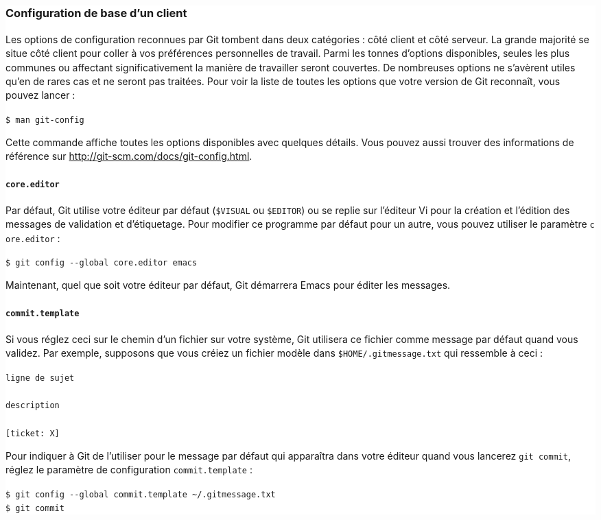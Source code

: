 ### Configuration de base d’un client

Les options de configuration reconnues par Git tombent dans deux
catégories : côté client et côté serveur. La grande majorité se situe
côté client pour coller à vos préférences personnelles de travail. Parmi
les tonnes d’options disponibles, seules les plus communes ou affectant
significativement la manière de travailler seront couvertes. De
nombreuses options ne s’avèrent utiles qu’en de rares cas et ne seront
pas traitées. Pour voir la liste de toutes les options que votre version
de Git reconnaît, vous pouvez lancer :

``` highlight
$ man git-config
```

Cette commande affiche toutes les options disponibles avec quelques
détails. Vous pouvez aussi trouver des informations de référence sur
<a href="http://git-scm.com/docs/git-config.html" class="bare">http://git-scm.com/docs/git-config.html</a>.

#### `core.editor`

Par défaut, Git utilise votre éditeur par défaut (`$VISUAL` ou
`$EDITOR`) ou se replie sur l’éditeur Vi pour la création et l’édition
des messages de validation et d’étiquetage. Pour modifier ce programme
par défaut pour un autre, vous pouvez utiliser le paramètre
`core.editor` :

``` highlight
$ git config --global core.editor emacs
```

Maintenant, quel que soit votre éditeur par défaut, Git démarrera Emacs
pour éditer les messages.

#### `commit.template`

Si vous réglez ceci sur le chemin d’un fichier sur votre système, Git
utilisera ce fichier comme message par défaut quand vous validez. Par
exemple, supposons que vous créiez un fichier modèle dans
`$HOME/.gitmessage.txt` qui ressemble à ceci :

``` highlight
ligne de sujet

description

[ticket: X]
```

Pour indiquer à Git de l’utiliser pour le message par défaut qui
apparaîtra dans votre éditeur quand vous lancerez `git commit`, réglez
le paramètre de configuration `commit.template` :

``` highlight
$ git config --global commit.template ~/.gitmessage.txt
$ git commit
```
